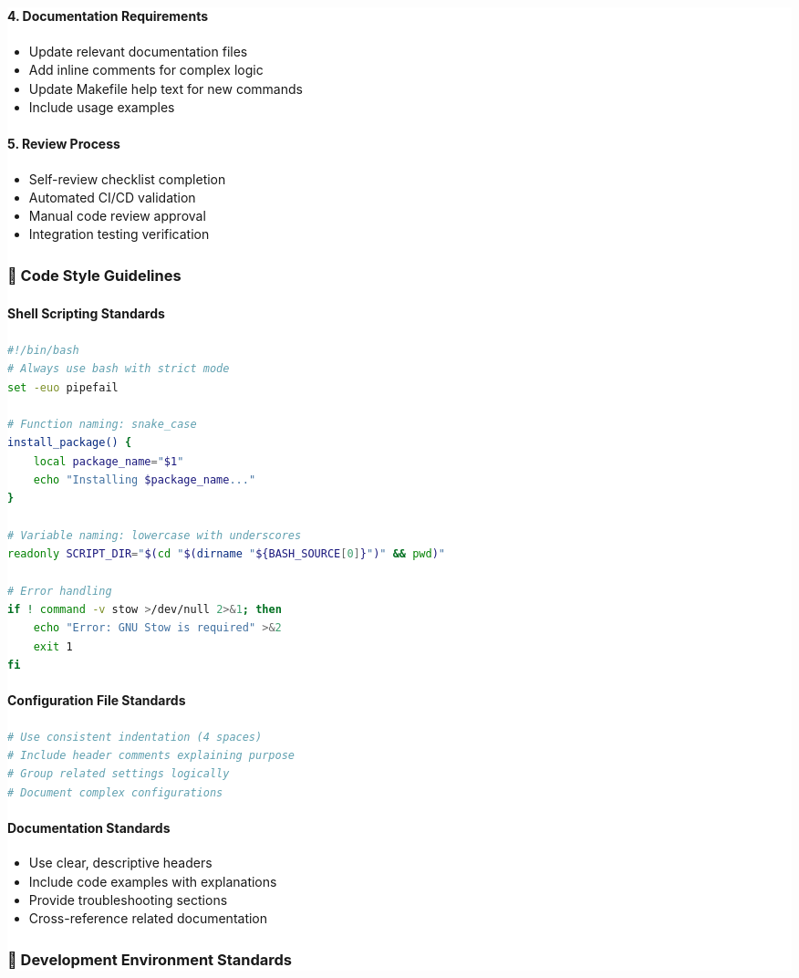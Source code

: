 #### 4. Documentation Requirements
- Update relevant documentation files
- Add inline comments for complex logic
- Update Makefile help text for new commands
- Include usage examples

#### 5. Review Process
- Self-review checklist completion
- Automated CI/CD validation
- Manual code review approval
- Integration testing verification

### 🎨 Code Style Guidelines

#### Shell Scripting Standards
```bash
#!/bin/bash
# Always use bash with strict mode
set -euo pipefail

# Function naming: snake_case
install_package() {
    local package_name="$1"
    echo "Installing $package_name..."
}

# Variable naming: lowercase with underscores
readonly SCRIPT_DIR="$(cd "$(dirname "${BASH_SOURCE[0]}")" && pwd)"

# Error handling
if ! command -v stow >/dev/null 2>&1; then
    echo "Error: GNU Stow is required" >&2
    exit 1
fi
```

#### Configuration File Standards
```bash
# Use consistent indentation (4 spaces)
# Include header comments explaining purpose
# Group related settings logically
# Document complex configurations
```

#### Documentation Standards
- Use clear, descriptive headers
- Include code examples with explanations
- Provide troubleshooting sections
- Cross-reference related documentation

### 🔧 Development Environment Standards
